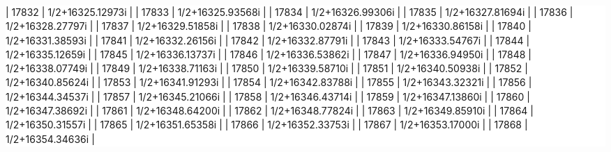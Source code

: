 |  17832 | 1/2+16325.12973i |
|  17833 | 1/2+16325.93568i |
|  17834 | 1/2+16326.99306i |
|  17835 | 1/2+16327.81694i |
|  17836 | 1/2+16328.27797i |
|  17837 | 1/2+16329.51858i |
|  17838 | 1/2+16330.02874i |
|  17839 | 1/2+16330.86158i |
|  17840 | 1/2+16331.38593i |
|  17841 | 1/2+16332.26156i |
|  17842 | 1/2+16332.87791i |
|  17843 | 1/2+16333.54767i |
|  17844 | 1/2+16335.12659i |
|  17845 | 1/2+16336.13737i |
|  17846 | 1/2+16336.53862i |
|  17847 | 1/2+16336.94950i |
|  17848 | 1/2+16338.07749i |
|  17849 | 1/2+16338.71163i |
|  17850 | 1/2+16339.58710i |
|  17851 | 1/2+16340.50938i |
|  17852 | 1/2+16340.85624i |
|  17853 | 1/2+16341.91293i |
|  17854 | 1/2+16342.83788i |
|  17855 | 1/2+16343.32321i |
|  17856 | 1/2+16344.34537i |
|  17857 | 1/2+16345.21066i |
|  17858 | 1/2+16346.43714i |
|  17859 | 1/2+16347.13860i |
|  17860 | 1/2+16347.38692i |
|  17861 | 1/2+16348.64200i |
|  17862 | 1/2+16348.77824i |
|  17863 | 1/2+16349.85910i |
|  17864 | 1/2+16350.31557i |
|  17865 | 1/2+16351.65358i |
|  17866 | 1/2+16352.33753i |
|  17867 | 1/2+16353.17000i |
|  17868 | 1/2+16354.34636i |